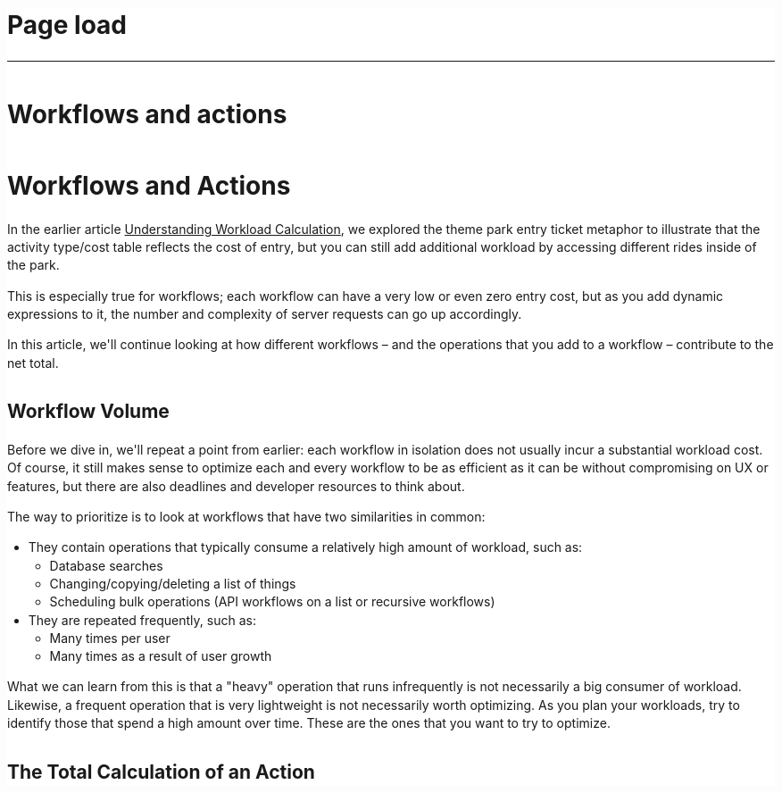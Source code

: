 

# Page load












---


# Workflows and actions


# Workflows and Actions

In the earlier article [Understanding Workload Calculation](#), we explored the theme park entry ticket metaphor to illustrate that the activity type/cost table reflects the cost of entry, but you can still add additional workload by accessing different rides inside of the park.

This is especially true for workflows; each workflow can have a very low or even zero entry cost, but as you add dynamic expressions to it, the number and complexity of server requests can go up accordingly.

In this article, we'll continue looking at how different workflows – and the operations that you add to a workflow – contribute to the net total.

## Workflow Volume

Before we dive in, we'll repeat a point from earlier: each workflow in isolation does not usually incur a substantial workload cost. Of course, it still makes sense to optimize each and every workflow to be as efficient as it can be without compromising on UX or features, but there are also deadlines and developer resources to think about.

The way to prioritize is to look at workflows that have two similarities in common:
- They contain operations that typically consume a relatively high amount of workload, such as:
  - Database searches
  - Changing/copying/deleting a list of things
  - Scheduling bulk operations (API workflows on a list or recursive workflows)
- They are repeated frequently, such as:
  - Many times per user
  - Many times as a result of user growth

What we can learn from this is that a "heavy" operation that runs infrequently is not necessarily a big consumer of workload. Likewise, a frequent operation that is very lightweight is not necessarily worth optimizing. As you plan your workloads, try to identify those that spend a high amount over time. These are the ones that you want to try to optimize.

## The Total Calculation of an Action
